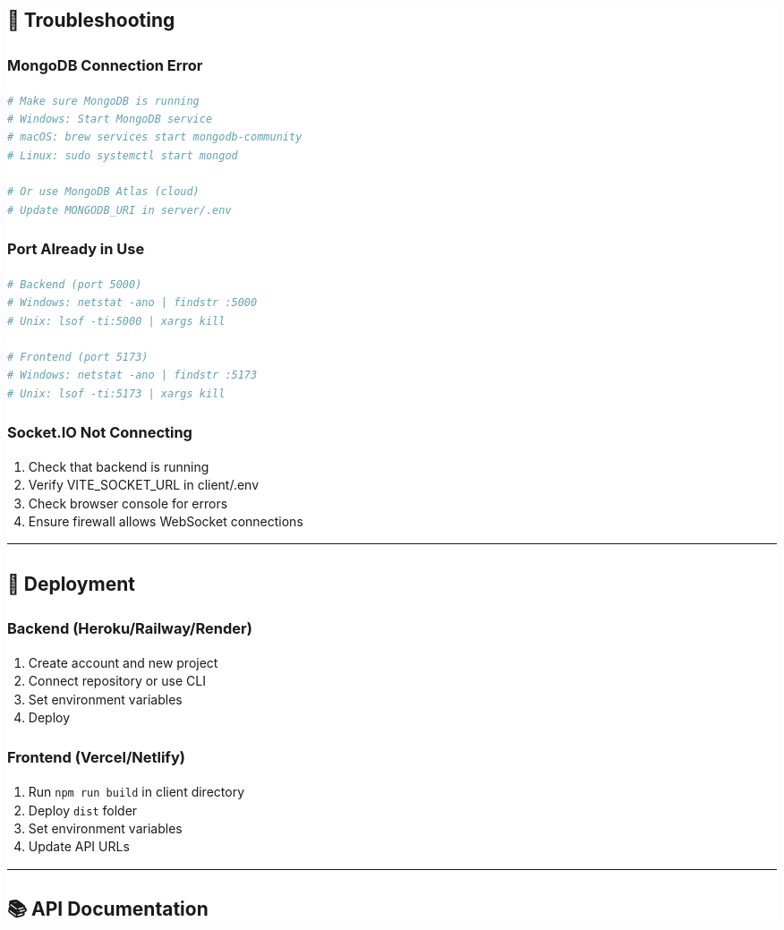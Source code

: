 
## 🐛 Troubleshooting

### MongoDB Connection Error
```bash
# Make sure MongoDB is running
# Windows: Start MongoDB service
# macOS: brew services start mongodb-community
# Linux: sudo systemctl start mongod

# Or use MongoDB Atlas (cloud)
# Update MONGODB_URI in server/.env
```

### Port Already in Use
```bash
# Backend (port 5000)
# Windows: netstat -ano | findstr :5000
# Unix: lsof -ti:5000 | xargs kill

# Frontend (port 5173)
# Windows: netstat -ano | findstr :5173
# Unix: lsof -ti:5173 | xargs kill
```

### Socket.IO Not Connecting
1. Check that backend is running
2. Verify VITE_SOCKET_URL in client/.env
3. Check browser console for errors
4. Ensure firewall allows WebSocket connections

---

## 🚀 Deployment

### Backend (Heroku/Railway/Render)
1. Create account and new project
2. Connect repository or use CLI
3. Set environment variables
4. Deploy

### Frontend (Vercel/Netlify)
1. Run `npm run build` in client directory
2. Deploy `dist` folder
3. Set environment variables
4. Update API URLs

---

## 📚 API Documentation
